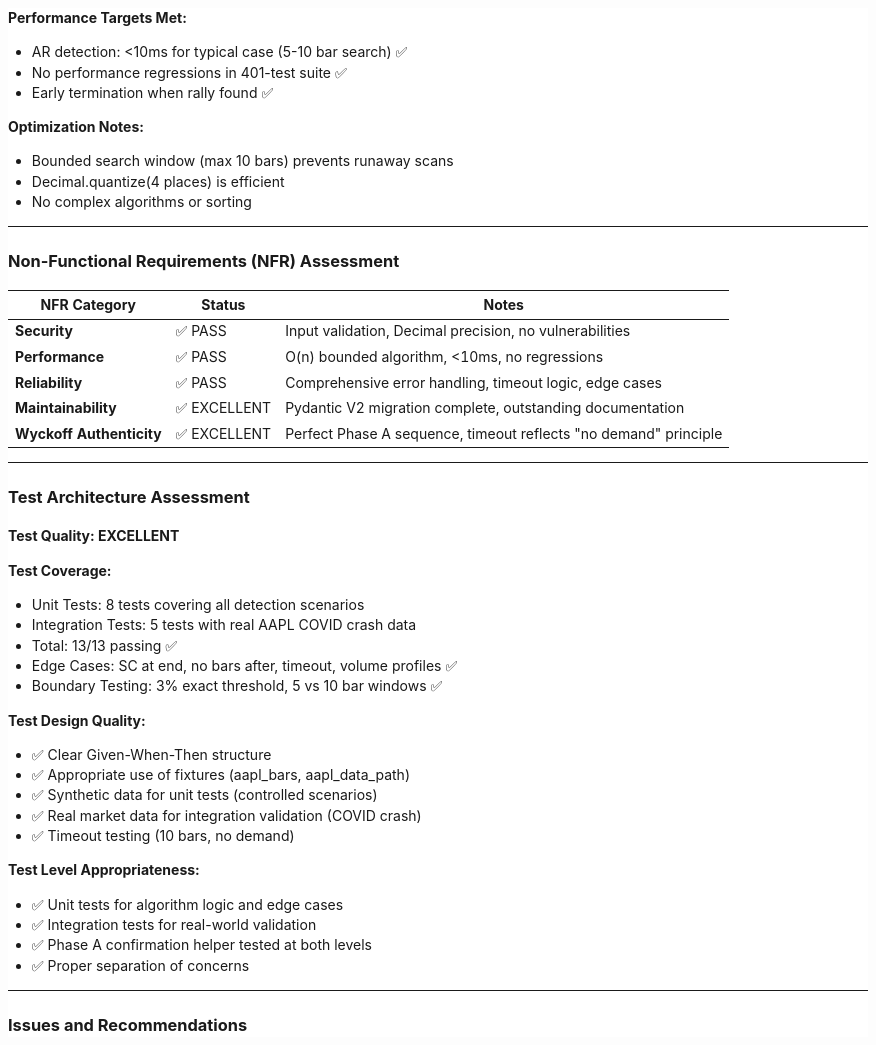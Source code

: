 **Performance Targets Met:**
- AR detection: <10ms for typical case (5-10 bar search) ✅
- No performance regressions in 401-test suite ✅
- Early termination when rally found ✅

**Optimization Notes:**
- Bounded search window (max 10 bars) prevents runaway scans
- Decimal.quantize(4 places) is efficient
- No complex algorithms or sorting

---

### Non-Functional Requirements (NFR) Assessment

| NFR Category | Status | Notes |
|--------------|--------|-------|
| **Security** | ✅ PASS | Input validation, Decimal precision, no vulnerabilities |
| **Performance** | ✅ PASS | O(n) bounded algorithm, <10ms, no regressions |
| **Reliability** | ✅ PASS | Comprehensive error handling, timeout logic, edge cases |
| **Maintainability** | ✅ EXCELLENT | Pydantic V2 migration complete, outstanding documentation |
| **Wyckoff Authenticity** | ✅ EXCELLENT | Perfect Phase A sequence, timeout reflects "no demand" principle |

---

### Test Architecture Assessment

**Test Quality: EXCELLENT**

**Test Coverage:**
- Unit Tests: 8 tests covering all detection scenarios
- Integration Tests: 5 tests with real AAPL COVID crash data
- Total: 13/13 passing ✅
- Edge Cases: SC at end, no bars after, timeout, volume profiles ✅
- Boundary Testing: 3% exact threshold, 5 vs 10 bar windows ✅

**Test Design Quality:**
- ✅ Clear Given-When-Then structure
- ✅ Appropriate use of fixtures (aapl_bars, aapl_data_path)
- ✅ Synthetic data for unit tests (controlled scenarios)
- ✅ Real market data for integration validation (COVID crash)
- ✅ Timeout testing (10 bars, no demand)

**Test Level Appropriateness:**
- ✅ Unit tests for algorithm logic and edge cases
- ✅ Integration tests for real-world validation
- ✅ Phase A confirmation helper tested at both levels
- ✅ Proper separation of concerns

---

### Issues and Recommendations
